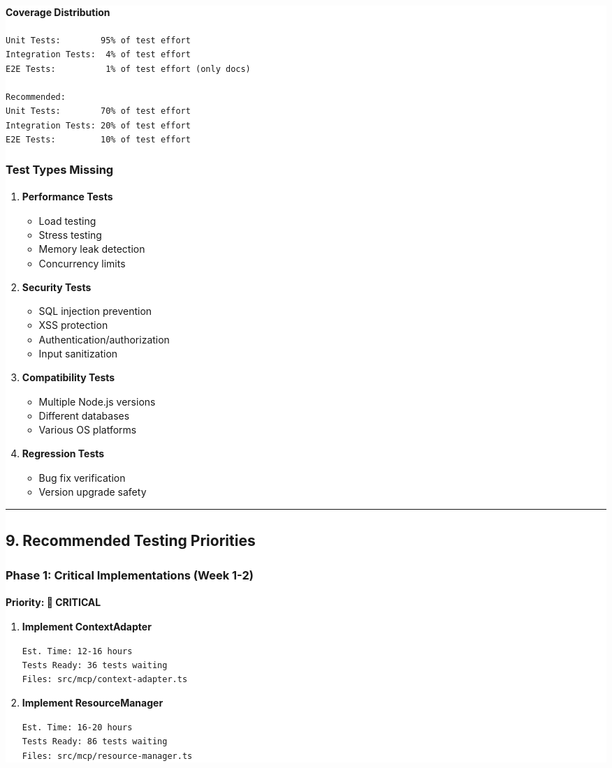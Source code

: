 #### Coverage Distribution
```
Unit Tests:        95% of test effort
Integration Tests:  4% of test effort
E2E Tests:          1% of test effort (only docs)

Recommended:
Unit Tests:        70% of test effort
Integration Tests: 20% of test effort
E2E Tests:         10% of test effort
```

### Test Types Missing

1. **Performance Tests**
   - Load testing
   - Stress testing
   - Memory leak detection
   - Concurrency limits

2. **Security Tests**
   - SQL injection prevention
   - XSS protection
   - Authentication/authorization
   - Input sanitization

3. **Compatibility Tests**
   - Multiple Node.js versions
   - Different databases
   - Various OS platforms

4. **Regression Tests**
   - Bug fix verification
   - Version upgrade safety

---

## 9. Recommended Testing Priorities

### Phase 1: Critical Implementations (Week 1-2)
**Priority: 🔴 CRITICAL**

1. **Implement ContextAdapter**
   ```
   Est. Time: 12-16 hours
   Tests Ready: 36 tests waiting
   Files: src/mcp/context-adapter.ts
   ```

2. **Implement ResourceManager**
   ```
   Est. Time: 16-20 hours
   Tests Ready: 86 tests waiting
   Files: src/mcp/resource-manager.ts
   ```
